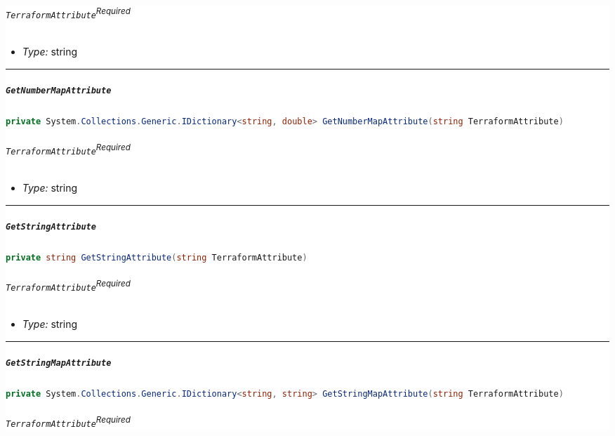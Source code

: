 ###### `TerraformAttribute`<sup>Required</sup> <a name="TerraformAttribute" id="@cdktf/provider-gitlab.dataGitlabProjectAccessTokens.DataGitlabProjectAccessTokens.getNumberListAttribute.parameter.terraformAttribute"></a>

- *Type:* string

---

##### `GetNumberMapAttribute` <a name="GetNumberMapAttribute" id="@cdktf/provider-gitlab.dataGitlabProjectAccessTokens.DataGitlabProjectAccessTokens.getNumberMapAttribute"></a>

```csharp
private System.Collections.Generic.IDictionary<string, double> GetNumberMapAttribute(string TerraformAttribute)
```

###### `TerraformAttribute`<sup>Required</sup> <a name="TerraformAttribute" id="@cdktf/provider-gitlab.dataGitlabProjectAccessTokens.DataGitlabProjectAccessTokens.getNumberMapAttribute.parameter.terraformAttribute"></a>

- *Type:* string

---

##### `GetStringAttribute` <a name="GetStringAttribute" id="@cdktf/provider-gitlab.dataGitlabProjectAccessTokens.DataGitlabProjectAccessTokens.getStringAttribute"></a>

```csharp
private string GetStringAttribute(string TerraformAttribute)
```

###### `TerraformAttribute`<sup>Required</sup> <a name="TerraformAttribute" id="@cdktf/provider-gitlab.dataGitlabProjectAccessTokens.DataGitlabProjectAccessTokens.getStringAttribute.parameter.terraformAttribute"></a>

- *Type:* string

---

##### `GetStringMapAttribute` <a name="GetStringMapAttribute" id="@cdktf/provider-gitlab.dataGitlabProjectAccessTokens.DataGitlabProjectAccessTokens.getStringMapAttribute"></a>

```csharp
private System.Collections.Generic.IDictionary<string, string> GetStringMapAttribute(string TerraformAttribute)
```

###### `TerraformAttribute`<sup>Required</sup> <a name="TerraformAttribute" id="@cdktf/provider-gitlab.dataGitlabProjectAccessTokens.DataGitlabProjectAccessTokens.getStringMapAttribute.parameter.terraformAttribute"></a>
